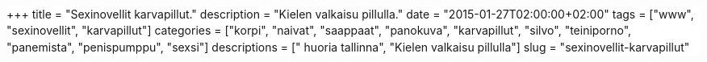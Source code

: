 +++
title = "Sexinovellit karvapillut."
description = "Kielen valkaisu pillulla."
date = "2015-01-27T02:00:00+02:00"
tags = ["www", "sexinovellit", "karvapillut"]
categories = ["korpi", "naivat", "saappaat", "panokuva", "karvapillut", "silvo", "teiniporno", "panemista", "penispumppu", "sexsi"]
descriptions = [" huoria tallinna", "Kielen valkaisu pillulla"]
slug = "sexinovellit-karvapillut"